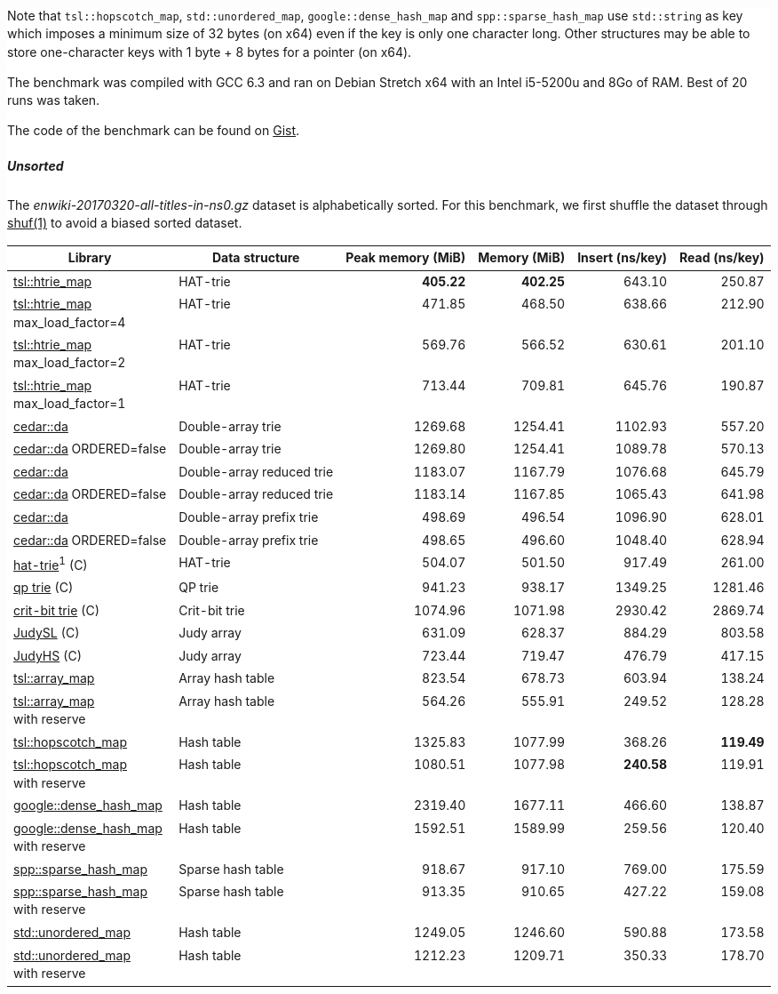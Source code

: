 Note that `tsl::hopscotch_map`, `std::unordered_map`, `google::dense_hash_map` and `spp::sparse_hash_map` use `std::string` as key which imposes a minimum size of 32 bytes (on x64) even if the key is only one character long. Other structures may be able to store one-character keys with 1 byte + 8 bytes for a pointer (on x64).

The benchmark was compiled with GCC 6.3 and ran on Debian Stretch x64 with an Intel i5-5200u and 8Go of RAM. Best of 20 runs was taken.

The code of the benchmark can be found on [Gist](https://gist.github.com/Tessil/72e11891fc155f5b2eb53de22cbc4053).

##### Unsorted

The *enwiki-20170320-all-titles-in-ns0.gz* dataset is alphabetically sorted. For this benchmark, we first shuffle the dataset through [shuf(1)](https://linux.die.net/man/1/shuf) to avoid a biased sorted dataset.

| Library | Data structure | Peak memory (MiB) | Memory (MiB) | Insert (ns/key) | Read (ns/key) |
|---------|----------------|------------------:|-------------:|----------------:|--------------:|
| [tsl::htrie_map](https://github.com/Tessil/hat-trie) | HAT-trie | **405.22** | **402.25** | 643.10 | 250.87 |
| [tsl::htrie_map](https://github.com/Tessil/hat-trie) <br/> max_load_factor=4 | HAT-trie |  471.85 | 468.50 | 638.66 | 212.90 |
| [tsl::htrie_map](https://github.com/Tessil/hat-trie) <br/> max_load_factor=2 | HAT-trie | 569.76 | 566.52 | 630.61 | 201.10 |
| [tsl::htrie_map](https://github.com/Tessil/hat-trie) <br/> max_load_factor=1 | HAT-trie | 713.44 | 709.81 | 645.76 | 190.87 |
| [cedar::da](http://www.tkl.iis.u-tokyo.ac.jp/~ynaga/cedar/) | Double-array trie  | 1269.68 | 1254.41 | 1102.93 | 557.20 |
| [cedar::da](http://www.tkl.iis.u-tokyo.ac.jp/~ynaga/cedar/) ORDERED=false | Double-array trie  | 1269.80 | 1254.41 | 1089.78 | 570.13 |
| [cedar::da](http://www.tkl.iis.u-tokyo.ac.jp/~ynaga/cedar/) | Double-array reduced trie  | 1183.07 | 1167.79 | 1076.68 | 645.79 |
| [cedar::da](http://www.tkl.iis.u-tokyo.ac.jp/~ynaga/cedar/) ORDERED=false | Double-array reduced trie  | 1183.14 | 1167.85 | 1065.43 | 641.98 |
| [cedar::da](http://www.tkl.iis.u-tokyo.ac.jp/~ynaga/cedar/) | Double-array prefix trie | 498.69 | 496.54 | 1096.90 | 628.01 |
| [cedar::da](http://www.tkl.iis.u-tokyo.ac.jp/~ynaga/cedar/) ORDERED=false | Double-array prefix trie  | 498.65 | 496.60 | 1048.40 | 628.94 |
| [hat-trie](https://github.com/dcjones/hat-trie)<sup>1</sup> (C) | HAT-trie | 504.07 | 501.50 | 917.49 | 261.00 |
| [qp trie](https://github.com/fanf2/qp) (C) | QP trie | 941.23 | 938.17 | 1349.25 | 1281.46 |
| [crit-bit trie](https://github.com/fanf2/qp) (C) | Crit-bit trie | 1074.96 | 1071.98 | 2930.42 | 2869.74 |
| [JudySL](http://judy.sourceforge.net/) (C) | Judy array | 631.09 | 628.37 | 884.29 | 803.58 |
| [JudyHS](http://judy.sourceforge.net/) (C) | Judy array | 723.44 | 719.47 | 476.79 | 417.15 |
| [tsl::array_map](https://github.com/Tessil/array-hash) | Array hash table | 823.54 | 678.73 | 603.94 |  138.24 |
| [tsl::array_map](https://github.com/Tessil/array-hash) <br>with reserve | Array hash table | 564.26 | 555.91 | 249.52 | 128.28  |
| [tsl::hopscotch_map](https://github.com/Tessil/hopscotch-map) | Hash table | 1325.83 | 1077.99 | 368.26 |  **119.49** |
| [tsl::hopscotch_map](https://github.com/Tessil/hopscotch-map) <br>with reserve | Hash table | 1080.51 | 1077.98 | **240.58** | 119.91 |
| [google::dense_hash_map](https://github.com/sparsehash/sparsehash) | Hash table | 2319.40 | 1677.11 | 466.60 | 138.87 |
| [google::dense_hash_map](https://github.com/sparsehash/sparsehash) <br>with reserve | Hash table | 1592.51 | 1589.99 | 259.56 | 120.40 |
| [spp::sparse_hash_map](https://github.com/greg7mdp/sparsepp) | Sparse hash table | 918.67 | 917.10 | 769.00 | 175.59 |
| [spp::sparse_hash_map](https://github.com/greg7mdp/sparsepp) <br>with reserve | Sparse hash table | 913.35 | 910.65  | 427.22 | 159.08 |
| [std::unordered_map](http://en.cppreference.com/w/cpp/container/unordered_map) | Hash table | 1249.05 | 1246.60 | 590.88 | 173.58 |
| [std::unordered_map](http://en.cppreference.com/w/cpp/container/unordered_map) <br>with reserve | Hash table | 1212.23 | 1209.71 | 350.33 | 178.70 |
